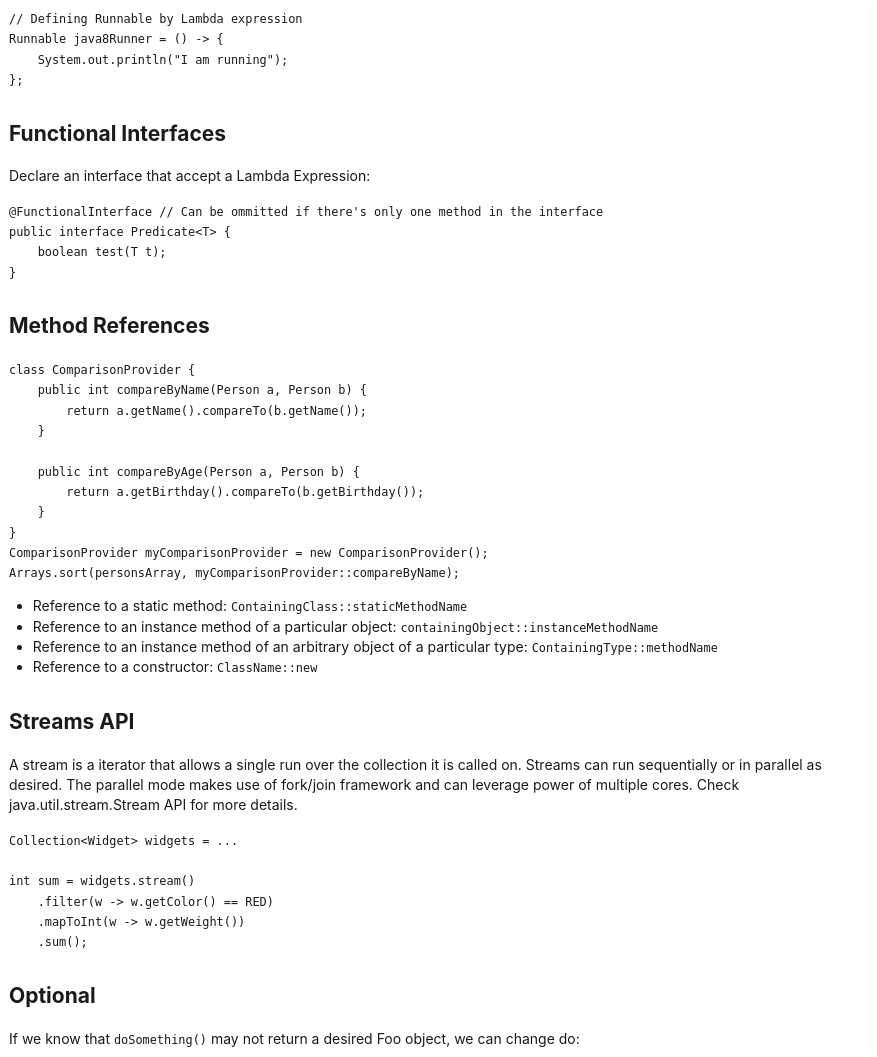	// Defining Runnable by Lambda expression
	Runnable java8Runner = () -> {
		System.out.println("I am running");
	};


## Functional Interfaces

Declare an interface that accept a Lambda Expression:

	@FunctionalInterface // Can be ommitted if there's only one method in the interface
	public interface Predicate<T> {
		boolean test(T t);
	}


## Method References

	class ComparisonProvider {
		public int compareByName(Person a, Person b) {
			return a.getName().compareTo(b.getName());
		}
		
		public int compareByAge(Person a, Person b) {
			return a.getBirthday().compareTo(b.getBirthday());
		}
	}
	ComparisonProvider myComparisonProvider = new ComparisonProvider();
	Arrays.sort(personsArray, myComparisonProvider::compareByName);

- Reference to a static method: `ContainingClass::staticMethodName`
- Reference to an instance method of a particular object: `containingObject::instanceMethodName`
- Reference to an instance method of an arbitrary object of a particular type: `ContainingType::methodName`
- Reference to a constructor: `ClassName::new`


## Streams API

A stream is a iterator that allows a single run over the collection it is called on. Streams can run sequentially or in parallel as desired. The parallel mode makes use of fork/join framework and can leverage power of multiple cores. Check java.util.stream.Stream API for more details.

	Collection<Widget> widgets = ...

	int sum = widgets.stream()
		.filter(w -> w.getColor() == RED)
		.mapToInt(w -> w.getWeight())
		.sum();


## Optional

If we know that `doSomething()` may not return a desired Foo object, we can change do:
